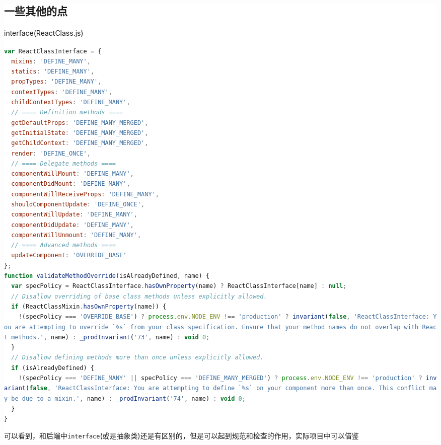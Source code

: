 ```js
```

## 一些其他的点

interface(ReactClass.js)

```js
var ReactClassInterface = {
  mixins: 'DEFINE_MANY',
  statics: 'DEFINE_MANY',
  propTypes: 'DEFINE_MANY',
  contextTypes: 'DEFINE_MANY',
  childContextTypes: 'DEFINE_MANY',
  // ==== Definition methods ====
  getDefaultProps: 'DEFINE_MANY_MERGED',
  getInitialState: 'DEFINE_MANY_MERGED',
  getChildContext: 'DEFINE_MANY_MERGED',
  render: 'DEFINE_ONCE',
  // ==== Delegate methods ====
  componentWillMount: 'DEFINE_MANY',
  componentDidMount: 'DEFINE_MANY',
  componentWillReceiveProps: 'DEFINE_MANY',
  shouldComponentUpdate: 'DEFINE_ONCE',
  componentWillUpdate: 'DEFINE_MANY',
  componentDidUpdate: 'DEFINE_MANY',
  componentWillUnmount: 'DEFINE_MANY',
  // ==== Advanced methods ====
  updateComponent: 'OVERRIDE_BASE'
};
function validateMethodOverride(isAlreadyDefined, name) {
  var specPolicy = ReactClassInterface.hasOwnProperty(name) ? ReactClassInterface[name] : null;
  // Disallow overriding of base class methods unless explicitly allowed.
  if (ReactClassMixin.hasOwnProperty(name)) {
    !(specPolicy === 'OVERRIDE_BASE') ? process.env.NODE_ENV !== 'production' ? invariant(false, 'ReactClassInterface: You are attempting to override `%s` from your class specification. Ensure that your method names do not overlap with React methods.', name) : _prodInvariant('73', name) : void 0;
  }
  // Disallow defining methods more than once unless explicitly allowed.
  if (isAlreadyDefined) {
    !(specPolicy === 'DEFINE_MANY' || specPolicy === 'DEFINE_MANY_MERGED') ? process.env.NODE_ENV !== 'production' ? invariant(false, 'ReactClassInterface: You are attempting to define `%s` on your component more than once. This conflict may be due to a mixin.', name) : _prodInvariant('74', name) : void 0;
  }
}
```

可以看到，和后端中`interface`(或是抽象类)还是有区别的，但是可以起到规范和检查的作用，实际项目中可以借鉴